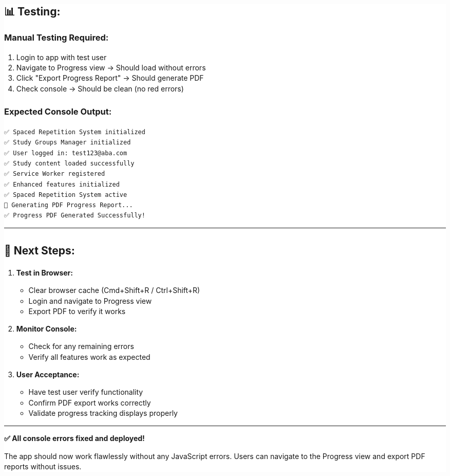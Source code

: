 
## 📊 **Testing:**

### **Manual Testing Required:**
1. Login to app with test user
2. Navigate to Progress view → Should load without errors
3. Click "Export Progress Report" → Should generate PDF
4. Check console → Should be clean (no red errors)

### **Expected Console Output:**
```
✅ Spaced Repetition System initialized
✅ Study Groups Manager initialized
✅ User logged in: test123@aba.com
✅ Study content loaded successfully
✅ Service Worker registered
✅ Enhanced features initialized
✅ Spaced Repetition System active
📄 Generating PDF Progress Report...
✅ Progress PDF Generated Successfully!
```

---

## 🚀 **Next Steps:**

1. **Test in Browser:**
   - Clear browser cache (Cmd+Shift+R / Ctrl+Shift+R)
   - Login and navigate to Progress view
   - Export PDF to verify it works

2. **Monitor Console:**
   - Check for any remaining errors
   - Verify all features work as expected

3. **User Acceptance:**
   - Have test user verify functionality
   - Confirm PDF export works correctly
   - Validate progress tracking displays properly

---

**✅ All console errors fixed and deployed!**

The app should now work flawlessly without any JavaScript errors. Users can navigate to the Progress view and export PDF reports without issues.

